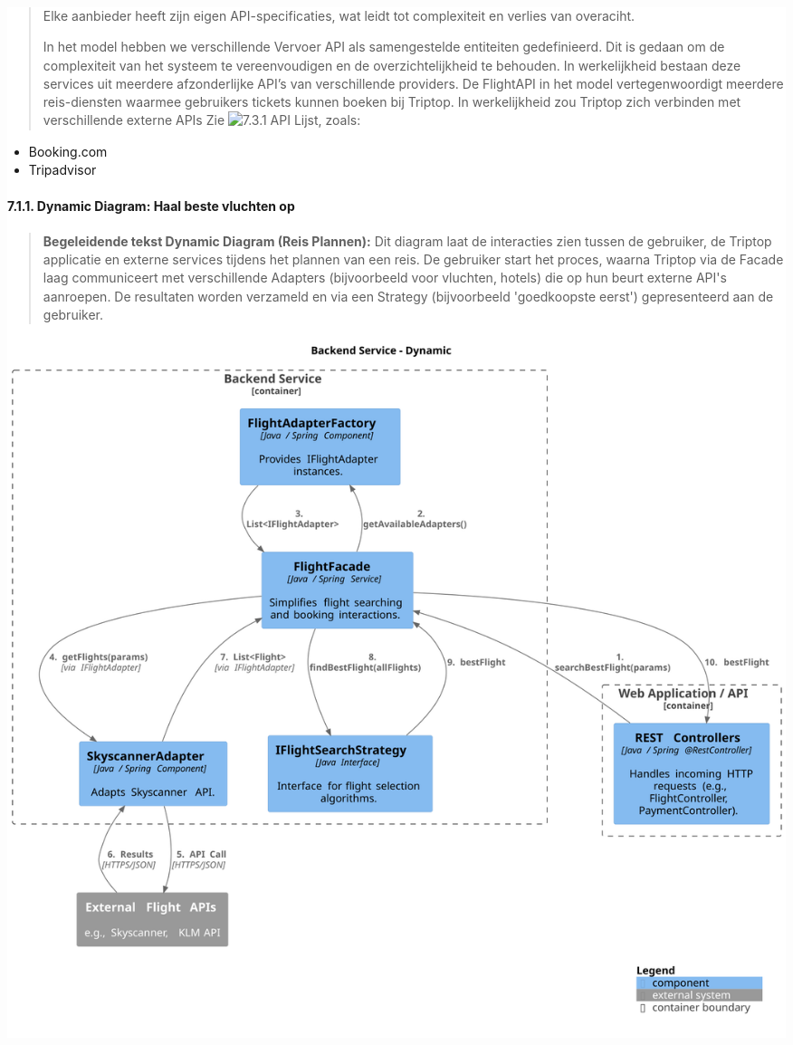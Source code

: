 >Elke aanbieder heeft zijn eigen API-specificaties, wat leidt tot complexiteit en verlies van overaciht.
> 
> In het model hebben we verschillende Vervoer API als samengestelde entiteiten gedefinieerd. Dit is gedaan om de complexiteit van het systeem te vereenvoudigen en de overzichtelijkheid te behouden. In werkelijkheid bestaan deze services uit meerdere afzonderlijke API’s van verschillende providers.
>   De FlightAPI in het model vertegenwoordigt meerdere reis-diensten waarmee gebruikers tickets kunnen boeken bij Triptop. In werkelijkheid zou Triptop zich verbinden met verschillende externe APIs Zie ![7.3.1 API Lijst](#731-api-lijst), zoals:
- Booking.com 
- Tripadvisor


#### 7.1.1. Dynamic Diagram: Haal beste vluchten op

> **Begeleidende tekst Dynamic Diagram (Reis Plannen):**
Dit diagram laat de interacties zien tussen de gebruiker, de Triptop applicatie en externe services tijdens het plannen van een reis. De gebruiker start het proces, waarna Triptop via de Facade laag communiceert met verschillende Adapters (bijvoorbeeld voor vluchten, hotels) die op hun beurt externe API's aanroepen. De resultaten worden verzameld en via een Strategy (bijvoorbeeld 'goedkoopste eerst') gepresenteerd aan de gebruiker.

![alt text](New_diagrams/Dynamic_Diagram_Flights.svg)

